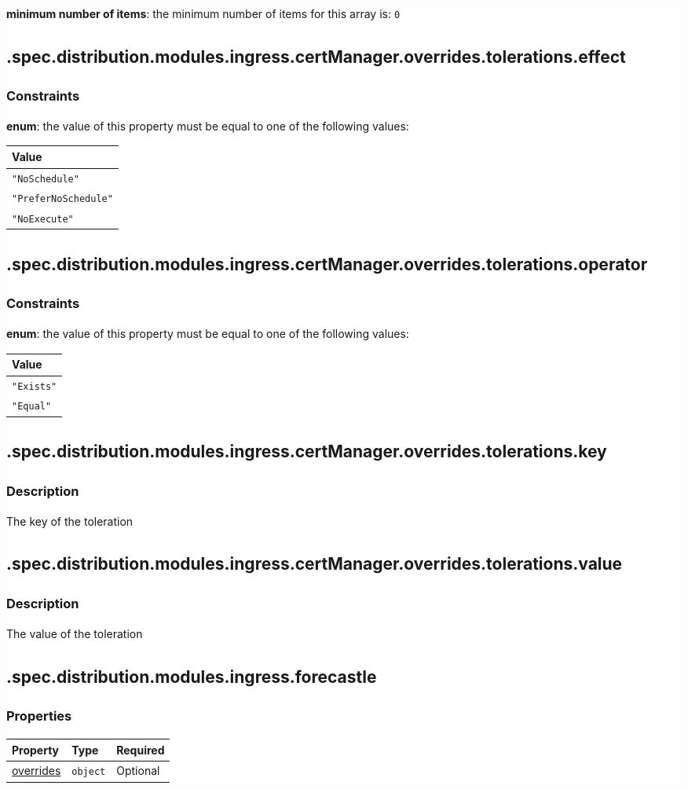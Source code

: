 **minimum number of items**: the minimum number of items for this array is: `0`

## .spec.distribution.modules.ingress.certManager.overrides.tolerations.effect

### Constraints

**enum**: the value of this property must be equal to one of the following values:

| Value                |
|:---------------------|
| `"NoSchedule"`       |
| `"PreferNoSchedule"` |
| `"NoExecute"`        |

## .spec.distribution.modules.ingress.certManager.overrides.tolerations.operator

### Constraints

**enum**: the value of this property must be equal to one of the following values:

| Value      |
|:-----------|
| `"Exists"` |
| `"Equal"`  |

## .spec.distribution.modules.ingress.certManager.overrides.tolerations.key

### Description

The key of the toleration

## .spec.distribution.modules.ingress.certManager.overrides.tolerations.value

### Description

The value of the toleration

## .spec.distribution.modules.ingress.forecastle

### Properties

| Property                                                        | Type     | Required |
|:----------------------------------------------------------------|:---------|:---------|
| [overrides](#specdistributionmodulesingressforecastleoverrides) | `object` | Optional |
